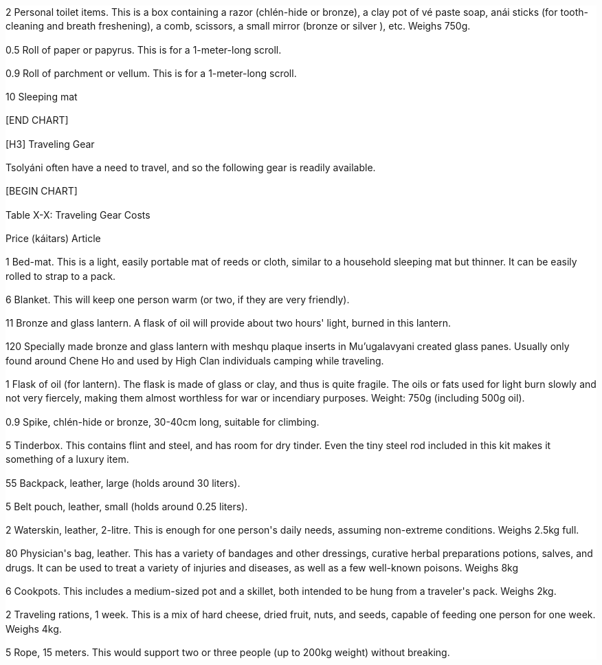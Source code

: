 2 Personal toilet items. This is a box containing a razor (chlén-hide or bronze), a clay pot of vé paste soap, anái sticks (for tooth-cleaning and breath freshening), a comb, scissors, a small mirror (bronze or silver ), etc. Weighs 750g.

0.5 Roll of paper or papyrus. This is for a 1-meter-long scroll.

0.9 Roll of parchment or vellum. This is for a 1-meter-long scroll.

10 Sleeping mat

[END CHART]

[H3] Traveling Gear

Tsolyáni often have a need to travel, and so the following gear is readily available.

[BEGIN CHART]

Table X-X: Traveling Gear Costs

Price (káitars) Article

1 Bed-mat. This is a light, easily portable mat of reeds or cloth, similar to a household sleeping mat but thinner. It can be easily rolled to strap to a pack.

6 Blanket. This will keep one person warm (or two, if they are very friendly).

11 Bronze and glass lantern. A flask of oil will provide about two hours' light, burned in this lantern.

120 Specially made bronze and glass lantern with meshqu plaque inserts in Mu’ugalavyani created glass panes. Usually only found around Chene Ho and used by High Clan individuals camping while traveling.

1 Flask of oil (for lantern). The flask is made of glass or clay, and thus is quite fragile. The oils or fats used for light burn slowly and not very fiercely, making them almost worthless for war or incendiary purposes. Weight: 750g (including 500g oil).

0.9 Spike, chlén-hide or bronze, 30-40cm long, suitable for climbing.

5 Tinderbox. This contains flint and steel, and has room for dry tinder. Even the tiny steel rod included in this kit makes it something of a luxury item.

55 Backpack, leather, large (holds around 30 liters).

5 Belt pouch, leather, small (holds around 0.25 liters).

2 Waterskin, leather, 2-litre. This is enough for one person's daily needs, assuming non-extreme conditions. Weighs 2.5kg full.

80 Physician's bag, leather. This has a variety of bandages and other dressings, curative herbal preparations potions, salves, and drugs. It can be used to treat a variety of injuries and diseases, as well as a few well-known poisons. Weighs 8kg

6 Cookpots. This includes a medium-sized pot and a skillet, both intended to be hung from a traveler's pack. Weighs 2kg.

2 Traveling rations, 1 week. This is a mix of hard cheese, dried fruit, nuts, and seeds, capable of feeding one person for one week. Weighs 4kg.

5 Rope, 15 meters. This would support two or three people (up to 200kg weight) without breaking.
